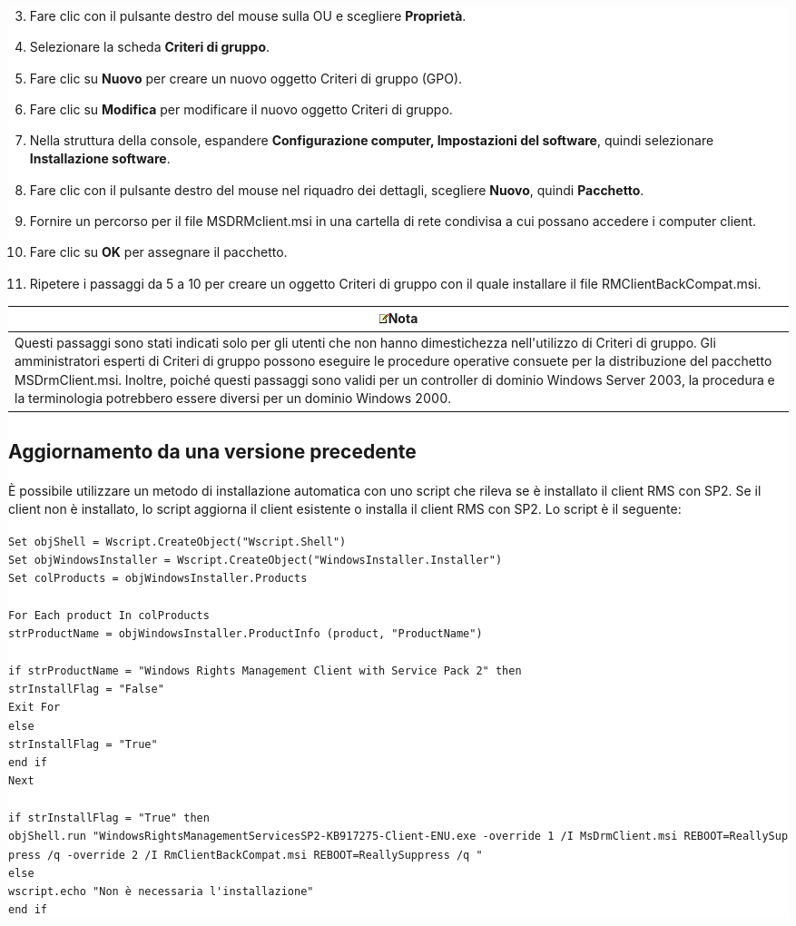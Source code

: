 3.  Fare clic con il pulsante destro del mouse sulla OU e scegliere **Proprietà**.

4.  Selezionare la scheda **Criteri di gruppo**.

5.  Fare clic su **Nuovo** per creare un nuovo oggetto Criteri di gruppo (GPO).

6.  Fare clic su **Modifica** per modificare il nuovo oggetto Criteri di gruppo.

7.  Nella struttura della console, espandere **Configurazione computer, Impostazioni del software**, quindi selezionare **Installazione software**.

8.  Fare clic con il pulsante destro del mouse nel riquadro dei dettagli, scegliere **Nuovo**, quindi **Pacchetto**.

9.  Fornire un percorso per il file MSDRMclient.msi in una cartella di rete condivisa a cui possano accedere i computer client.

10. Fare clic su **OK** per assegnare il pacchetto.

11. Ripetere i passaggi da 5 a 10 per creare un oggetto Criteri di gruppo con il quale installare il file RMClientBackCompat.msi.

| ![](images/Cc747749.note(WS.10).gif)Nota                                                                                                                                                                                                                                                                                                                                                                                            |
|------------------------------------------------------------------------------------------------------------------------------------------------------------------------------------------------------------------------------------------------------------------------------------------------------------------------------------------------------------------------------------------------------------------------------------------------------------------|
| Questi passaggi sono stati indicati solo per gli utenti che non hanno dimestichezza nell'utilizzo di Criteri di gruppo. Gli amministratori esperti di Criteri di gruppo possono eseguire le procedure operative consuete per la distribuzione del pacchetto MSDrmClient.msi. Inoltre, poiché questi passaggi sono validi per un controller di dominio Windows Server 2003, la procedura e la terminologia potrebbero essere diversi per un dominio Windows 2000. |

Aggiornamento da una versione precedente
----------------------------------------

È possibile utilizzare un metodo di installazione automatica con uno script che rileva se è installato il client RMS con SP2. Se il client non è installato, lo script aggiorna il client esistente o installa il client RMS con SP2. Lo script è il seguente:

```
Set objShell = Wscript.CreateObject("Wscript.Shell")
Set objWindowsInstaller = Wscript.CreateObject("WindowsInstaller.Installer") 
Set colProducts = objWindowsInstaller.Products 

For Each product In colProducts 
strProductName = objWindowsInstaller.ProductInfo (product, "ProductName")

if strProductName = "Windows Rights Management Client with Service Pack 2" then
strInstallFlag = "False"
Exit For
else
strInstallFlag = "True"
end if
Next

if strInstallFlag = "True" then
objShell.run "WindowsRightsManagementServicesSP2-KB917275-Client-ENU.exe -override 1 /I MsDrmClient.msi REBOOT=ReallySuppress /q -override 2 /I RmClientBackCompat.msi REBOOT=ReallySuppress /q "
else
wscript.echo "Non è necessaria l'installazione"
end if
```
